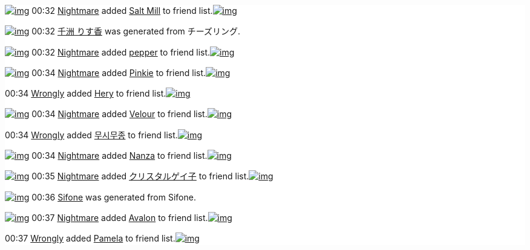 [![img](http://www.deviantsart.com/k1uom4.jpeg)](http://www.barcodekanojo.com/user/479031/Nightmare) 00:32 [Nightmare](http://www.barcodekanojo.com/user/479031/Nightmare) added [Salt Mill](http://www.barcodekanojo.com/kanojo/2048097/Salt%20Mill) to friend list.[![img](http://www.deviantsart.com/35c11ck.png)](http://www.barcodekanojo.com/kanojo/2048097/Salt%20Mill) 

[![img](http://www.deviantsart.com/3odh19.png)](http://www.barcodekanojo.com/kanojo/3153061/%E5%8D%83%E6%B4%B2%20%E3%82%8A%E3%81%99%E9%A6%99) 00:32 [千洲 りす香](http://www.barcodekanojo.com/kanojo/3153061/%E5%8D%83%E6%B4%B2%20%E3%82%8A%E3%81%99%E9%A6%99) was generated from チーズリング.

[![img](http://www.deviantsart.com/k1uom4.jpeg)](http://www.barcodekanojo.com/user/479031/Nightmare) 00:32 [Nightmare](http://www.barcodekanojo.com/user/479031/Nightmare) added [pepper](http://www.barcodekanojo.com/kanojo/3082321/pepper) to friend list.[![img](http://www.deviantsart.com/q1tnrt.png)](http://www.barcodekanojo.com/kanojo/3082321/pepper) 

[![img](http://www.deviantsart.com/k1uom4.jpeg)](http://www.barcodekanojo.com/user/479031/Nightmare) 00:34 [Nightmare](http://www.barcodekanojo.com/user/479031/Nightmare) added [Pinkie](http://www.barcodekanojo.com/kanojo/1864126/Pinkie) to friend list.[![img](http://www.deviantsart.com/300bcd6.png)](http://www.barcodekanojo.com/kanojo/1864126/Pinkie) 

00:34 [Wrongly](http://www.barcodekanojo.com/user/490699/Wrongly) added [Hery](http://www.barcodekanojo.com/kanojo/8276/Hery) to friend list.[![img](http://www.deviantsart.com/30v7mit.png)](http://www.barcodekanojo.com/kanojo/8276/Hery) 

[![img](http://www.deviantsart.com/k1uom4.jpeg)](http://www.barcodekanojo.com/user/479031/Nightmare) 00:34 [Nightmare](http://www.barcodekanojo.com/user/479031/Nightmare) added [Velour](http://www.barcodekanojo.com/kanojo/2872394/Velour) to friend list.[![img](http://www.deviantsart.com/3o26den.png)](http://www.barcodekanojo.com/kanojo/2872394/Velour) 

00:34 [Wrongly](http://www.barcodekanojo.com/user/490699/Wrongly) added [무시무종](http://www.barcodekanojo.com/kanojo/3050935/%EB%AC%B4%EC%8B%9C%EB%AC%B4%EC%A2%85) to friend list.[![img](http://www.deviantsart.com/u022qq.png)](http://www.barcodekanojo.com/kanojo/3050935/%EB%AC%B4%EC%8B%9C%EB%AC%B4%EC%A2%85) 

[![img](http://www.deviantsart.com/k1uom4.jpeg)](http://www.barcodekanojo.com/user/479031/Nightmare) 00:34 [Nightmare](http://www.barcodekanojo.com/user/479031/Nightmare) added [Nanza](http://www.barcodekanojo.com/kanojo/2599785/Nanza) to friend list.[![img](http://www.deviantsart.com/3in6vrb.png)](http://www.barcodekanojo.com/kanojo/2599785/Nanza) 

[![img](http://www.deviantsart.com/k1uom4.jpeg)](http://www.barcodekanojo.com/user/479031/Nightmare) 00:35 [Nightmare](http://www.barcodekanojo.com/user/479031/Nightmare) added [クリスタルゲイ子](http://www.barcodekanojo.com/kanojo/1898/%E3%82%AF%E3%83%AA%E3%82%B9%E3%82%BF%E3%83%AB%E3%82%B2%E3%82%A4%E5%AD%90) to friend list.[![img](http://www.deviantsart.com/lq4esl.png)](http://www.barcodekanojo.com/kanojo/1898/%E3%82%AF%E3%83%AA%E3%82%B9%E3%82%BF%E3%83%AB%E3%82%B2%E3%82%A4%E5%AD%90) 

[![img](http://www.deviantsart.com/b5u32d.png)](http://www.barcodekanojo.com/kanojo/3153062/Sifone) 00:36 [Sifone](http://www.barcodekanojo.com/kanojo/3153062/Sifone) was generated from Sifone.

[![img](http://www.deviantsart.com/k1uom4.jpeg)](http://www.barcodekanojo.com/user/479031/Nightmare) 00:37 [Nightmare](http://www.barcodekanojo.com/user/479031/Nightmare) added [Avalon](http://www.barcodekanojo.com/kanojo/2551930/Avalon) to friend list.[![img](http://www.deviantsart.com/11b6bs5.png)](http://www.barcodekanojo.com/kanojo/2551930/Avalon) 

00:37 [Wrongly](http://www.barcodekanojo.com/user/490699/Wrongly) added [Pamela](http://www.barcodekanojo.com/kanojo/2534250/Pamela) to friend list.[![img](http://www.deviantsart.com/2lrdsi.png)](http://www.barcodekanojo.com/kanojo/2534250/Pamela) 
